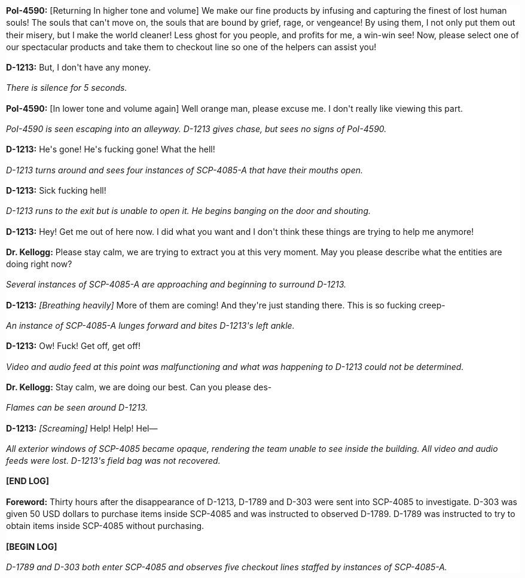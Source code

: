 **PoI-4590:** \[Returning In higher tone and volume\] We make our fine products by infusing and capturing the finest of lost human souls! The souls that can't move on, the souls that are bound by grief, rage, or vengeance! By using them, I not only put them out their misery, but I make the world cleaner! Less ghost for you people, and profits for me, a win-win see! Now, please select one of our spectacular products and take them to checkout line so one of the helpers can assist you!

**D-1213:** But, I don't have any money.

_There is silence for 5 seconds._

**PoI-4590:** \[In lower tone and volume again\] Well orange man, please excuse me. I don't really like viewing this part.

_PoI-4590 is seen escaping into an alleyway. D-1213 gives chase, but sees no signs of PoI-4590._

**D-1213:** He's gone! He's fucking gone! What the hell!

_D-1213 turns around and sees four instances of SCP-4085-A that have their mouths open._

**D-1213:** Sick fucking hell!

_D-1213 runs to the exit but is unable to open it. He begins banging on the door and shouting._

**D-1213:** Hey! Get me out of here now. I did what you want and I don't think these things are trying to help me anymore!

**Dr. Kellogg:** Please stay calm, we are trying to extract you at this very moment. May you please describe what the entities are doing right now?

_Several instances of SCP-4085-A are approaching and beginning to surround D-1213._

**D-1213:** _\[Breathing heavily\]_ More of them are coming! And they're just standing there. This is so fucking creep-

_An instance of SCP-4085-A lunges forward and bites D-1213's left ankle._

**D-1213:** Ow! Fuck! Get off, get off!

_Video and audio feed at this point was malfunctioning and what was happening to D-1213 could not be determined._

**Dr. Kellogg:** Stay calm, we are doing our best. Can you please des-

_Flames can be seen around D-1213._

**D-1213:** _\[Screaming\]_ Help! Help! Hel—

_All exterior windows of SCP-4085 became opaque, rendering the team unable to see inside the building. All video and audio feeds were lost. D-1213's field bag was not recovered._

**\[END LOG\]**

**Foreword:** Thirty hours after the disappearance of D-1213, D-1789 and D-303 were sent into SCP-4085 to investigate. D-303 was given 50 USD dollars to purchase items inside SCP-4085 and was instructed to observed D-1789. D-1789 was instructed to try to obtain items inside SCP-4085 without purchasing.

**\[BEGIN LOG\]**

_D-1789 and D-303 both enter SCP-4085 and observes five checkout lines staffed by instances of SCP-4085-A._
